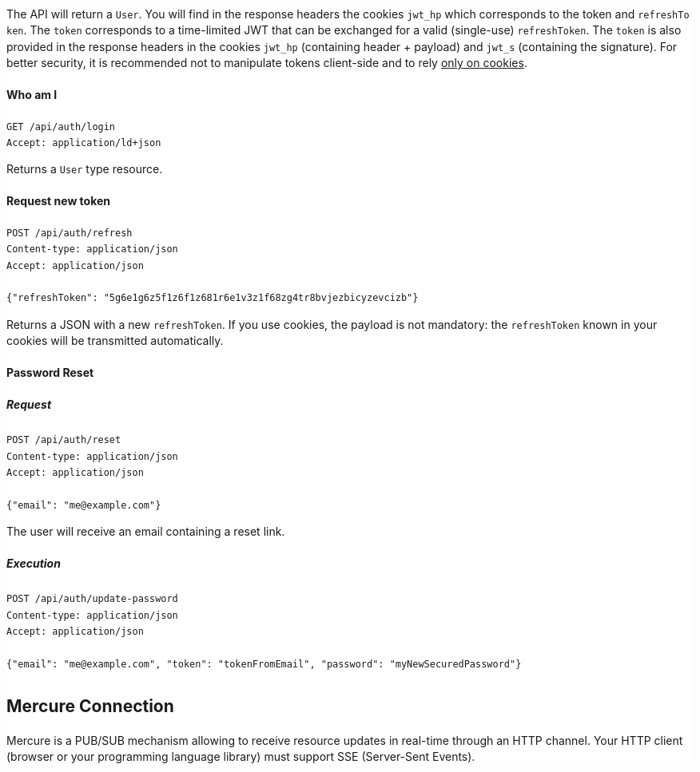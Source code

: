 The API will return a `User`.
You will find in the response headers the cookies `jwt_hp` which corresponds to the token and `refreshToken`.
The `token` corresponds to a time-limited JWT that can be exchanged for a valid (single-use) `refreshToken`.
The `token` is also provided in the response headers in the cookies `jwt_hp` (containing header + payload) and `jwt_s` (containing the signature). For better security, it is recommended not to manipulate tokens client-side and to rely [only on cookies](https://curity.io/resources/learn/split-token-pattern/).

#### Who am I

```http
GET /api/auth/login
Accept: application/ld+json
```

Returns a `User` type resource.

#### Request new token

```http
POST /api/auth/refresh
Content-type: application/json
Accept: application/json

{"refreshToken": "5g6e1g6z5f1z6f1z681r6e1v3z1f68zg4tr8bvjezbicyzevcizb"}
```

Returns a JSON with a new `refreshToken`.
If you use cookies, the payload is not mandatory: the `refreshToken` known in your cookies will be transmitted automatically.

#### Password Reset

##### Request
```http
POST /api/auth/reset
Content-type: application/json
Accept: application/json

{"email": "me@example.com"}
```

The user will receive an email containing a reset link.

##### Execution
```http
POST /api/auth/update-password
Content-type: application/json
Accept: application/json

{"email": "me@example.com", "token": "tokenFromEmail", "password": "myNewSecuredPassword"}
```

## Mercure Connection
Mercure is a PUB/SUB mechanism allowing to receive resource updates in real-time through an HTTP channel. Your HTTP client (browser or your programming language library) must support SSE (Server-Sent Events).
